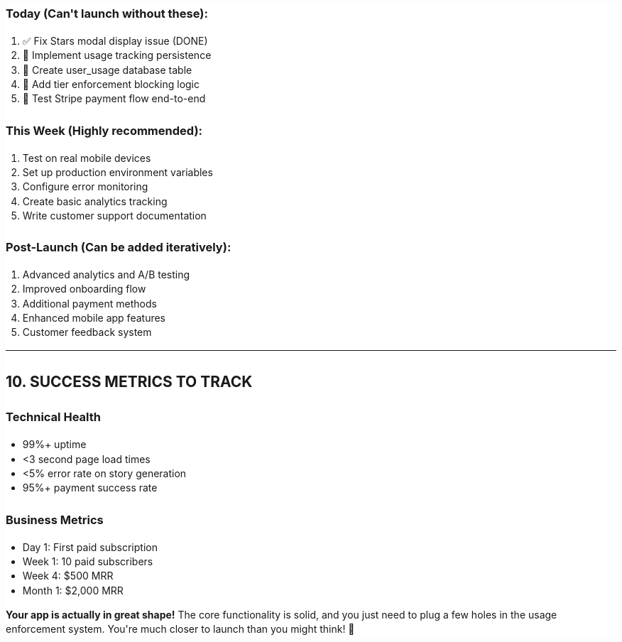 ### Today (Can't launch without these):
1. ✅ Fix Stars modal display issue (DONE)
2. 🔴 Implement usage tracking persistence
3. 🔴 Create user_usage database table
4. 🔴 Add tier enforcement blocking logic
5. 🔴 Test Stripe payment flow end-to-end

### This Week (Highly recommended):
1. Test on real mobile devices
2. Set up production environment variables
3. Configure error monitoring
4. Create basic analytics tracking
5. Write customer support documentation

### Post-Launch (Can be added iteratively):
1. Advanced analytics and A/B testing
2. Improved onboarding flow  
3. Additional payment methods
4. Enhanced mobile app features
5. Customer feedback system

---

## 10. SUCCESS METRICS TO TRACK

### Technical Health
- 99%+ uptime
- <3 second page load times
- <5% error rate on story generation
- 95%+ payment success rate

### Business Metrics
- Day 1: First paid subscription
- Week 1: 10 paid subscribers  
- Week 4: $500 MRR
- Month 1: $2,000 MRR

**Your app is actually in great shape!** The core functionality is solid, and you just need to plug a few holes in the usage enforcement system. You're much closer to launch than you might think! 🚀
